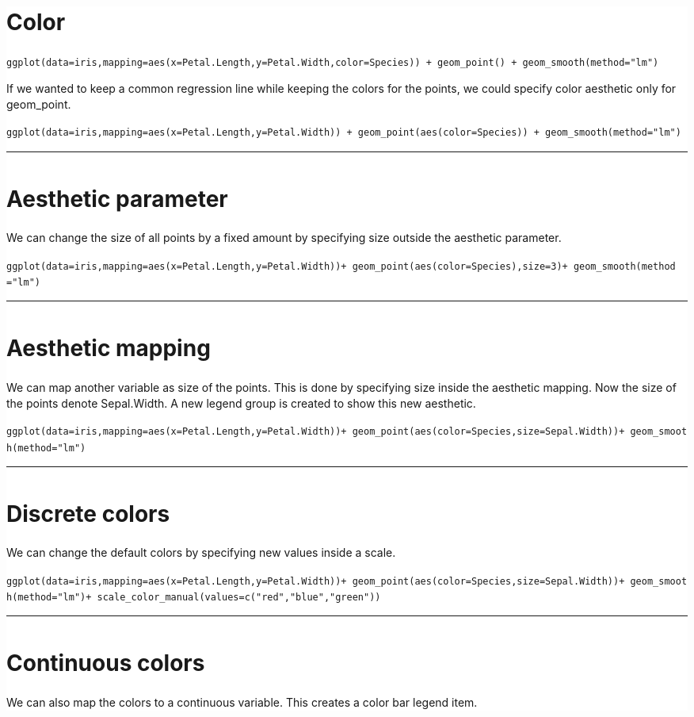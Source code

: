 # Color

`ggplot(data=iris,mapping=aes(x=Petal.Length,y=Petal.Width,color=Species)) + geom_point() + geom_smooth(method="lm")`

If we wanted to keep a common regression line while keeping the colors for the points, we could specify color aesthetic only for geom_point.

`ggplot(data=iris,mapping=aes(x=Petal.Length,y=Petal.Width)) + geom_point(aes(color=Species)) + geom_smooth(method="lm")`

---

# Aesthetic parameter

We can change the size of all points by a fixed amount by specifying size outside the aesthetic parameter.

`ggplot(data=iris,mapping=aes(x=Petal.Length,y=Petal.Width))+
  geom_point(aes(color=Species),size=3)+
  geom_smooth(method="lm")`

---

# Aesthetic mapping

We can map another variable as size of the points. This is done by specifying size inside the aesthetic mapping. Now the size of the points denote Sepal.Width. A new legend group is created to show this new aesthetic.

`ggplot(data=iris,mapping=aes(x=Petal.Length,y=Petal.Width))+
  geom_point(aes(color=Species,size=Sepal.Width))+
  geom_smooth(method="lm")`

---

# Discrete colors

We can change the default colors by specifying new values inside a scale.

`ggplot(data=iris,mapping=aes(x=Petal.Length,y=Petal.Width))+
  geom_point(aes(color=Species,size=Sepal.Width))+
  geom_smooth(method="lm")+
  scale_color_manual(values=c("red","blue","green"))`

---

# Continuous colors

We can also map the colors to a continuous variable. This creates a color bar legend item.
